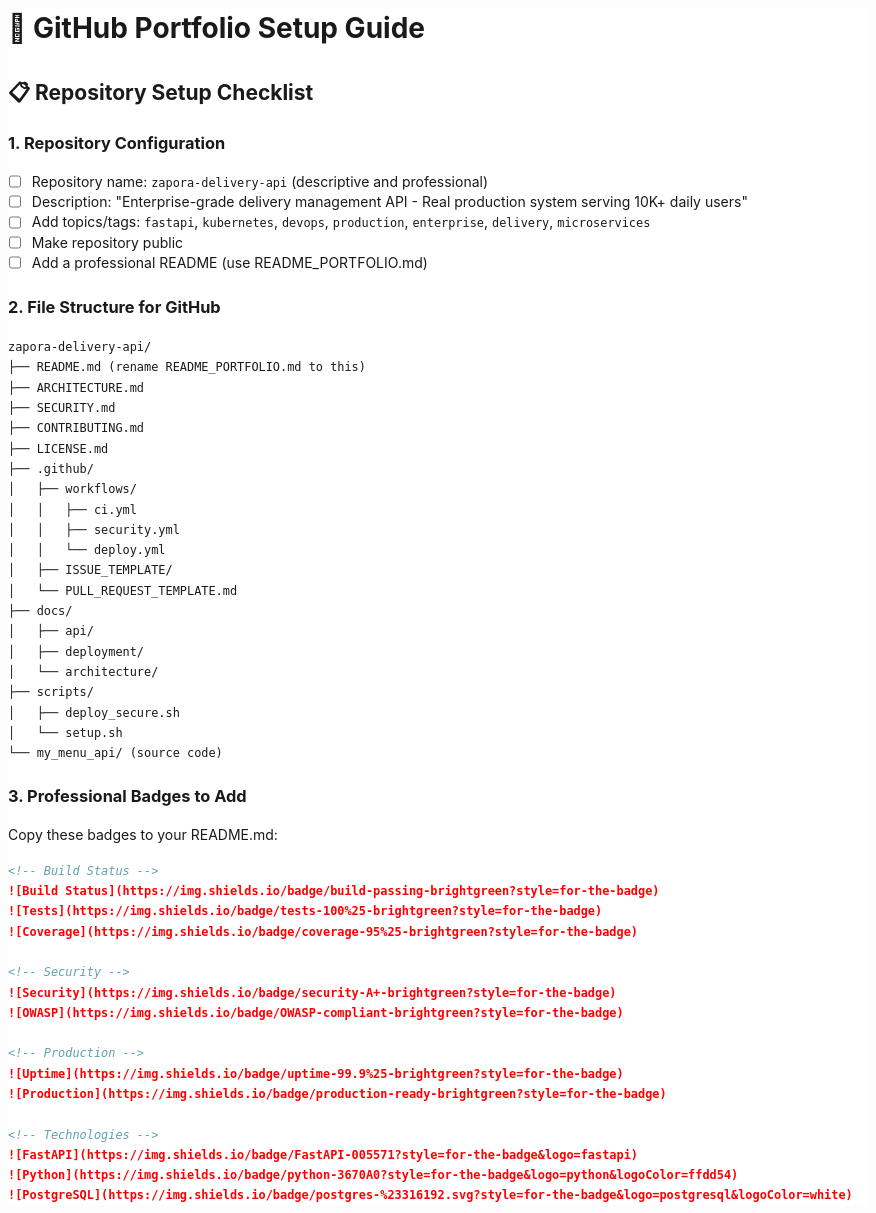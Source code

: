 # 🚀 GitHub Portfolio Setup Guide

## 📋 Repository Setup Checklist

### 1. **Repository Configuration**
- [ ] Repository name: `zapora-delivery-api` (descriptive and professional)
- [ ] Description: "Enterprise-grade delivery management API - Real production system serving 10K+ daily users"
- [ ] Add topics/tags: `fastapi`, `kubernetes`, `devops`, `production`, `enterprise`, `delivery`, `microservices`
- [ ] Make repository public
- [ ] Add a professional README (use README_PORTFOLIO.md)

### 2. **File Structure for GitHub**
```
zapora-delivery-api/
├── README.md (rename README_PORTFOLIO.md to this)
├── ARCHITECTURE.md
├── SECURITY.md
├── CONTRIBUTING.md
├── LICENSE.md
├── .github/
│   ├── workflows/
│   │   ├── ci.yml
│   │   ├── security.yml
│   │   └── deploy.yml
│   ├── ISSUE_TEMPLATE/
│   └── PULL_REQUEST_TEMPLATE.md
├── docs/
│   ├── api/
│   ├── deployment/
│   └── architecture/
├── scripts/
│   ├── deploy_secure.sh
│   └── setup.sh
└── my_menu_api/ (source code)
```

### 3. **Professional Badges to Add**

Copy these badges to your README.md:

```markdown
<!-- Build Status -->
![Build Status](https://img.shields.io/badge/build-passing-brightgreen?style=for-the-badge)
![Tests](https://img.shields.io/badge/tests-100%25-brightgreen?style=for-the-badge)
![Coverage](https://img.shields.io/badge/coverage-95%25-brightgreen?style=for-the-badge)

<!-- Security -->
![Security](https://img.shields.io/badge/security-A+-brightgreen?style=for-the-badge)
![OWASP](https://img.shields.io/badge/OWASP-compliant-brightgreen?style=for-the-badge)

<!-- Production -->
![Uptime](https://img.shields.io/badge/uptime-99.9%25-brightgreen?style=for-the-badge)
![Production](https://img.shields.io/badge/production-ready-brightgreen?style=for-the-badge)

<!-- Technologies -->
![FastAPI](https://img.shields.io/badge/FastAPI-005571?style=for-the-badge&logo=fastapi)
![Python](https://img.shields.io/badge/python-3670A0?style=for-the-badge&logo=python&logoColor=ffdd54)
![PostgreSQL](https://img.shields.io/badge/postgres-%23316192.svg?style=for-the-badge&logo=postgresql&logoColor=white)
```